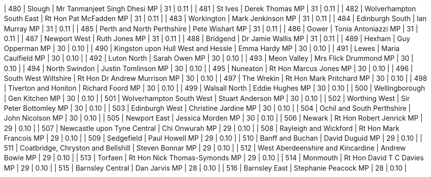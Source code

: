 | 480 | Slough | Mr Tanmanjeet Singh Dhesi MP | 31 | 0.11 |
| 481 | St Ives | Derek Thomas MP | 31 | 0.11 |
| 482 | Wolverhampton South East | Rt Hon Pat McFadden MP | 31 | 0.11 |
| 483 | Workington | Mark Jenkinson MP | 31 | 0.11 |
| 484 | Edinburgh South | Ian Murray MP | 31 | 0.11 |
| 485 | Perth and North Perthshire | Pete Wishart MP | 31 | 0.11 |
| 486 | Gower | Tonia Antoniazzi MP | 31 | 0.11 |
| 487 | Newport West | Ruth Jones MP | 31 | 0.11 |
| 488 | Bridgend | Dr Jamie Wallis MP | 31 | 0.11 |
| 489 | Hexham | Guy Opperman MP | 30 | 0.10 |
| 490 | Kingston upon Hull West and Hessle | Emma Hardy MP | 30 | 0.10 |
| 491 | Lewes | Maria Caulfield MP | 30 | 0.10 |
| 492 | Luton North | Sarah Owen MP | 30 | 0.10 |
| 493 | Meon Valley | Mrs Flick Drummond MP | 30 | 0.10 |
| 494 | North Swindon | Justin Tomlinson MP | 30 | 0.10 |
| 495 | Nuneaton | Rt Hon Marcus Jones MP | 30 | 0.10 |
| 496 | South West Wiltshire | Rt Hon Dr Andrew Murrison MP | 30 | 0.10 |
| 497 | The Wrekin | Rt Hon Mark Pritchard MP | 30 | 0.10 |
| 498 | Tiverton and Honiton | Richard Foord MP | 30 | 0.10 |
| 499 | Walsall North | Eddie Hughes MP | 30 | 0.10 |
| 500 | Wellingborough | Gen Kitchen MP | 30 | 0.10 |
| 501 | Wolverhampton South West | Stuart Anderson MP | 30 | 0.10 |
| 502 | Worthing West | Sir Peter Bottomley MP | 30 | 0.10 |
| 503 | Edinburgh West | Christine Jardine MP | 30 | 0.10 |
| 504 | Ochil and South Perthshire | John Nicolson MP | 30 | 0.10 |
| 505 | Newport East | Jessica Morden MP | 30 | 0.10 |
| 506 | Newark | Rt Hon Robert Jenrick MP | 29 | 0.10 |
| 507 | Newcastle upon Tyne Central | Chi Onwurah MP | 29 | 0.10 |
| 508 | Rayleigh and Wickford | Rt Hon Mark Francois MP | 29 | 0.10 |
| 509 | Sedgefield | Paul Howell MP | 29 | 0.10 |
| 510 | Banff and Buchan | David Duguid MP | 29 | 0.10 |
| 511 | Coatbridge, Chryston and Bellshill | Steven Bonnar MP | 29 | 0.10 |
| 512 | West Aberdeenshire and Kincardine | Andrew Bowie MP | 29 | 0.10 |
| 513 | Torfaen | Rt Hon Nick Thomas-Symonds MP | 29 | 0.10 |
| 514 | Monmouth | Rt Hon David T C Davies MP | 29 | 0.10 |
| 515 | Barnsley Central | Dan Jarvis MP | 28 | 0.10 |
| 516 | Barnsley East | Stephanie Peacock MP | 28 | 0.10 |